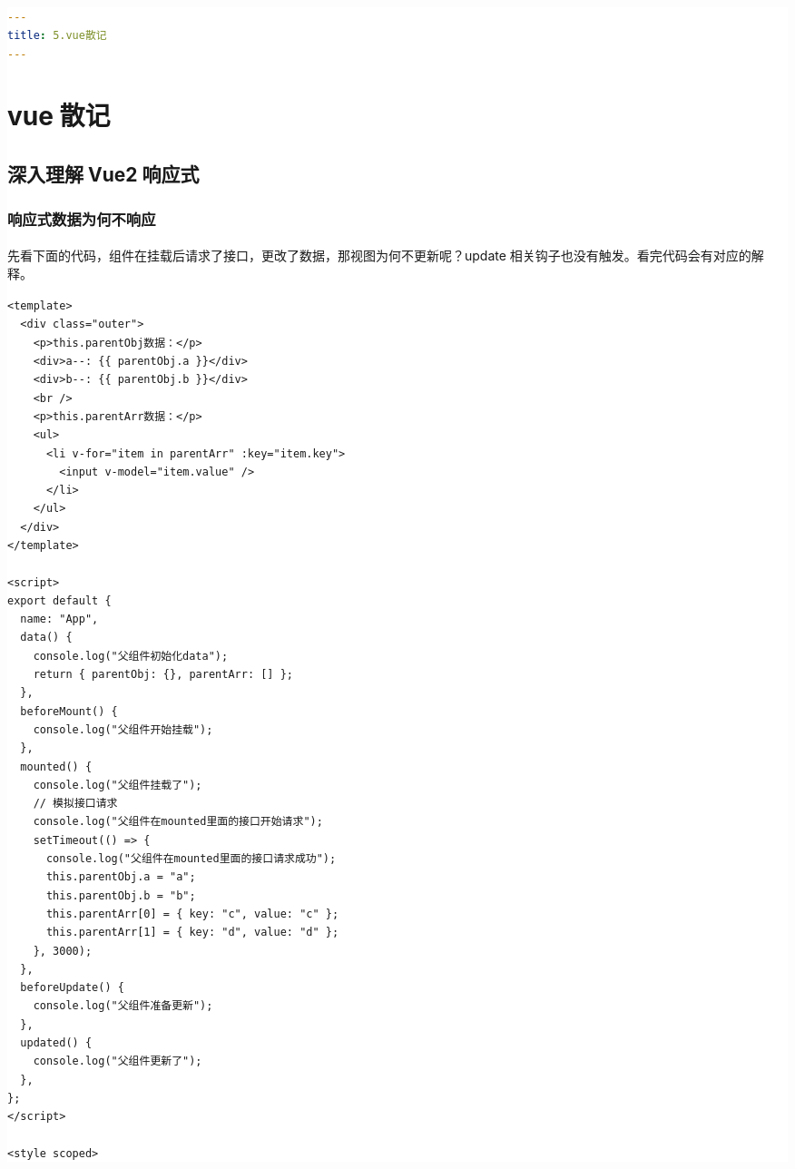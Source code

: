 ```yaml
---
title: 5.vue散记
---
```


# vue 散记

## 深入理解 Vue2 响应式

### 响应式数据为何不响应

先看下面的代码，组件在挂载后请求了接口，更改了数据，那视图为何不更新呢？update 相关钩子也没有触发。看完代码会有对应的解释。

```vue
<template>
  <div class="outer">
    <p>this.parentObj数据：</p>
    <div>a--: {{ parentObj.a }}</div>
    <div>b--: {{ parentObj.b }}</div>
    <br />
    <p>this.parentArr数据：</p>
    <ul>
      <li v-for="item in parentArr" :key="item.key">
        <input v-model="item.value" />
      </li>
    </ul>
  </div>
</template>

<script>
export default {
  name: "App",
  data() {
    console.log("父组件初始化data");
    return { parentObj: {}, parentArr: [] };
  },
  beforeMount() {
    console.log("父组件开始挂载");
  },
  mounted() {
    console.log("父组件挂载了");
    // 模拟接口请求
    console.log("父组件在mounted里面的接口开始请求");
    setTimeout(() => {
      console.log("父组件在mounted里面的接口请求成功");
      this.parentObj.a = "a";
      this.parentObj.b = "b";
      this.parentArr[0] = { key: "c", value: "c" };
      this.parentArr[1] = { key: "d", value: "d" };
    }, 3000);
  },
  beforeUpdate() {
    console.log("父组件准备更新");
  },
  updated() {
    console.log("父组件更新了");
  },
};
</script>

<style scoped>
```